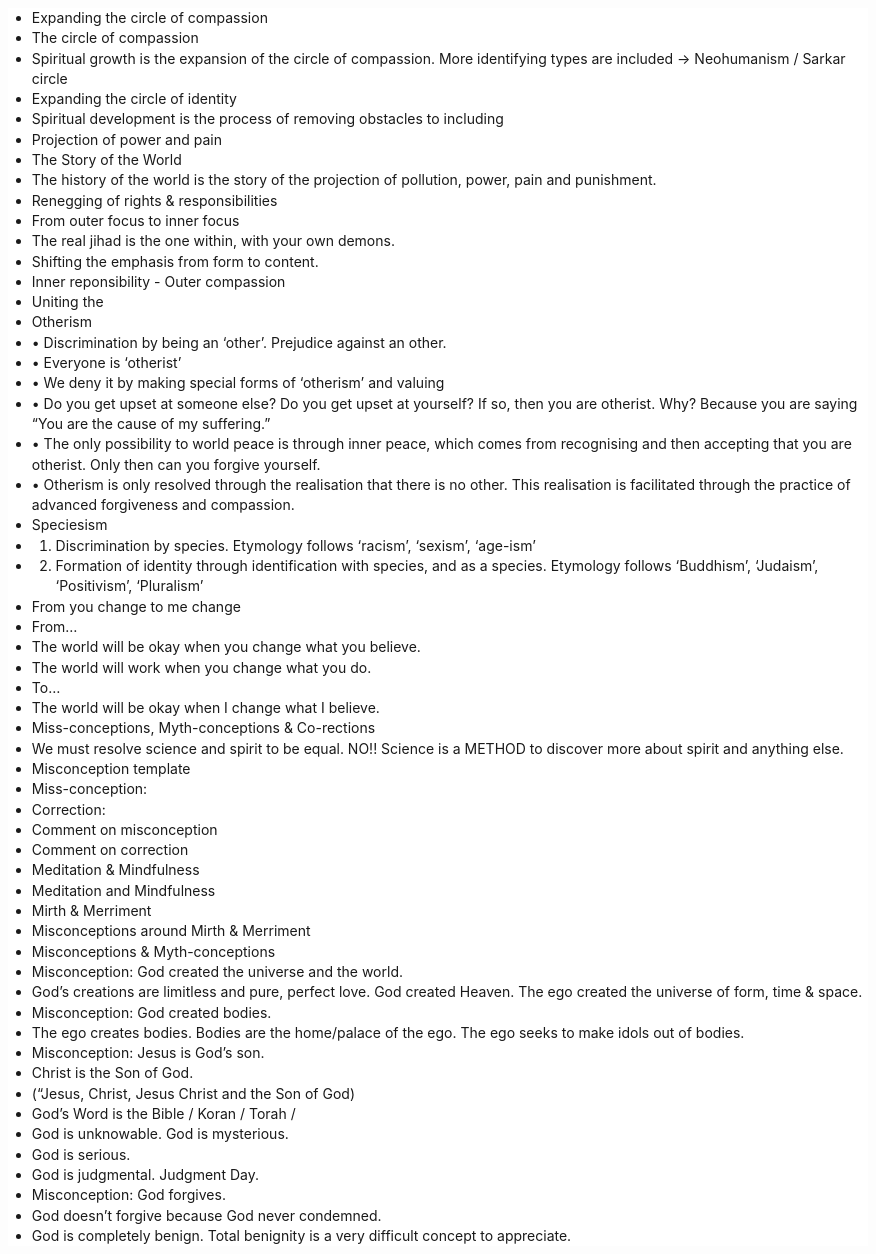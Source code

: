 - Expanding the circle of compassion
- The circle of compassion
- Spiritual growth is the expansion of the circle of compassion. More identifying types are included -> Neohumanism / Sarkar circle
- Expanding the circle of identity
- Spiritual development is the process of removing obstacles to including 
- Projection of power and pain
- The Story of the World
- The history of the world is the story of the projection of pollution, power, pain and punishment.
- Renegging of rights & responsibilities
- From outer focus to inner focus
- The real jihad is the one within, with your own demons.
- Shifting the emphasis from form to content.
- Inner reponsibility - Outer compassion
- Uniting the 
- Otherism
- •	Discrimination by being an ‘other’. Prejudice against an other.
- •	Everyone is ‘otherist’
- •	We deny it by making special forms of ‘otherism’ and valuing 
- •	Do you get upset at someone else? Do you get upset at yourself? If so, then you are otherist. Why? Because you are saying “You are the cause of my suffering.”
- •	The only possibility to world peace is through inner peace, which comes from recognising and then accepting that you are otherist. Only then can you forgive yourself.
- •	Otherism is only resolved through the realisation that there is no other. This realisation is facilitated through the practice of advanced forgiveness and compassion.
- Speciesism
- 1.	Discrimination by species. Etymology follows ‘racism’, ‘sexism’, ‘age-ism’
- 2.	Formation of identity through identification with species, and as a species. Etymology follows ‘Buddhism’, ‘Judaism’, ‘Positivism’, ‘Pluralism’
- From you change to me change
- From…
- The world will be okay when you change what you believe.
- The world will work when you change what you do.
- To…
- The world will be okay when I change what I believe.
- Miss-conceptions, Myth-conceptions & Co-rections
- We must resolve science and spirit to be equal. NO!! Science is a METHOD to discover more about spirit and anything else.
- Misconception template
- Miss-conception:
- Correction:
- Comment on misconception
- Comment on correction
- Meditation & Mindfulness
- Meditation and Mindfulness
- Mirth & Merriment
- Misconceptions around Mirth & Merriment
- Misconceptions & Myth-conceptions
- Misconception:	God created the universe and the world. 
- God’s creations are limitless and pure, perfect love. God created Heaven. The ego created the universe of form, time & space.
- Misconception:	God created bodies.
- The ego creates bodies. Bodies are the home/palace of the ego. The ego seeks to make idols out of bodies.
- Misconception:	Jesus is God’s son.
- Christ is the Son of God. 
- (“Jesus, Christ, Jesus Christ and the Son of God)
- God’s Word is the Bible / Koran / Torah / 
- God is unknowable. God is mysterious.
- God is serious. 
- God is judgmental. Judgment Day.
- Misconception:	God forgives.
- God doesn’t forgive because God never condemned.
- God is completely benign. Total benignity is a very difficult concept to appreciate.